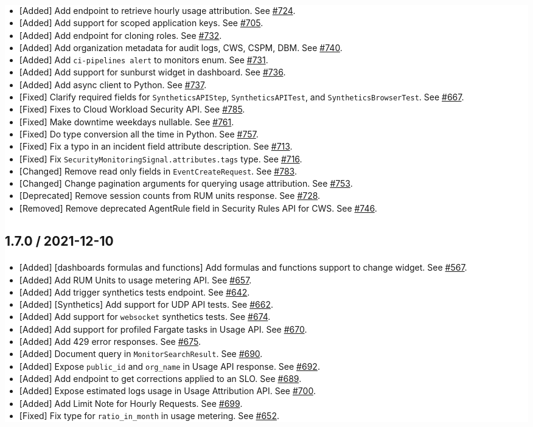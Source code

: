 * [Added] Add endpoint to retrieve hourly usage attribution. See [#724](https://github.com/KhulnaSoft/khulnasoft-api-client-python/pull/724).
* [Added] Add support for scoped application keys. See [#705](https://github.com/KhulnaSoft/khulnasoft-api-client-python/pull/705).
* [Added] Add endpoint for cloning roles. See [#732](https://github.com/KhulnaSoft/khulnasoft-api-client-python/pull/732).
* [Added] Add organization metadata for audit logs, CWS, CSPM, DBM. See [#740](https://github.com/KhulnaSoft/khulnasoft-api-client-python/pull/740).
* [Added] Add `ci-pipelines alert` to monitors enum. See [#731](https://github.com/KhulnaSoft/khulnasoft-api-client-python/pull/731).
* [Added] Add support for sunburst widget in dashboard. See [#736](https://github.com/KhulnaSoft/khulnasoft-api-client-python/pull/736).
* [Added] Add async client to Python. See [#737](https://github.com/KhulnaSoft/khulnasoft-api-client-python/pull/737).
* [Fixed] Clarify required fields for `SyntheticsAPIStep`, `SyntheticsAPITest`, and `SyntheticsBrowserTest`. See [#667](https://github.com/KhulnaSoft/khulnasoft-api-client-python/pull/667).
* [Fixed] Fixes to Cloud Workload Security API. See [#785](https://github.com/KhulnaSoft/khulnasoft-api-client-python/pull/785).
* [Fixed] Make downtime weekdays nullable. See [#761](https://github.com/KhulnaSoft/khulnasoft-api-client-python/pull/761).
* [Fixed] Do type conversion all the time in Python. See [#757](https://github.com/KhulnaSoft/khulnasoft-api-client-python/pull/757).
* [Fixed] Fix a typo in an incident field attribute description. See [#713](https://github.com/KhulnaSoft/khulnasoft-api-client-python/pull/713).
* [Fixed] Fix `SecurityMonitoringSignal.attributes.tags` type. See [#716](https://github.com/KhulnaSoft/khulnasoft-api-client-python/pull/716).
* [Changed] Remove read only fields in `EventCreateRequest`. See [#783](https://github.com/KhulnaSoft/khulnasoft-api-client-python/pull/783).
* [Changed] Change pagination arguments for querying usage attribution. See [#753](https://github.com/KhulnaSoft/khulnasoft-api-client-python/pull/753).
* [Deprecated] Remove session counts from RUM units response. See [#728](https://github.com/KhulnaSoft/khulnasoft-api-client-python/pull/728).
* [Removed] Remove deprecated AgentRule field in Security Rules API for CWS. See [#746](https://github.com/KhulnaSoft/khulnasoft-api-client-python/pull/746).

## 1.7.0 / 2021-12-10

* [Added] [dashboards formulas and functions] Add formulas and functions support to change widget. See [#567](https://github.com/KhulnaSoft/khulnasoft-api-client-python/pull/567).
* [Added] Add RUM Units to usage metering API. See [#657](https://github.com/KhulnaSoft/khulnasoft-api-client-python/pull/657).
* [Added] Add trigger synthetics tests endpoint. See [#642](https://github.com/KhulnaSoft/khulnasoft-api-client-python/pull/642).
* [Added] [Synthetics] Add support for UDP API tests. See [#662](https://github.com/KhulnaSoft/khulnasoft-api-client-python/pull/662).
* [Added] Add support for `websocket` synthetics tests. See [#674](https://github.com/KhulnaSoft/khulnasoft-api-client-python/pull/674).
* [Added] Add support for profiled Fargate tasks in Usage API. See [#670](https://github.com/KhulnaSoft/khulnasoft-api-client-python/pull/670).
* [Added] Add 429 error responses. See [#675](https://github.com/KhulnaSoft/khulnasoft-api-client-python/pull/675).
* [Added] Document query in `MonitorSearchResult`. See [#690](https://github.com/KhulnaSoft/khulnasoft-api-client-python/pull/690).
* [Added] Expose `public_id` and `org_name` in Usage API response. See [#692](https://github.com/KhulnaSoft/khulnasoft-api-client-python/pull/692).
* [Added] Add endpoint to get corrections applied to an SLO. See [#689](https://github.com/KhulnaSoft/khulnasoft-api-client-python/pull/689).
* [Added] Expose estimated logs usage in Usage Attribution API. See [#700](https://github.com/KhulnaSoft/khulnasoft-api-client-python/pull/700).
* [Added] Add Limit Note for Hourly Requests. See [#699](https://github.com/KhulnaSoft/khulnasoft-api-client-python/pull/699).
* [Fixed] Fix type for `ratio_in_month` in usage metering. See [#652](https://github.com/KhulnaSoft/khulnasoft-api-client-python/pull/652).